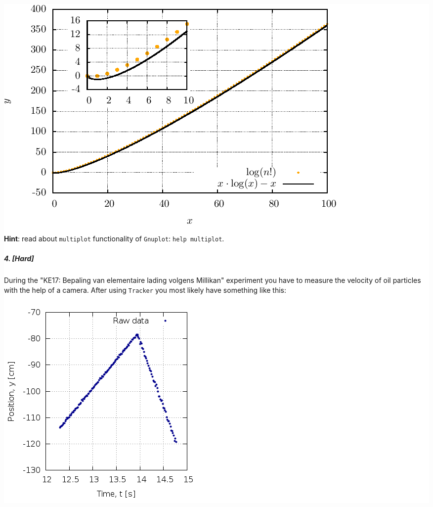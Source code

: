 ![](images/exercise_3.png)

__Hint__: read about `multiplot` functionality of `Gnuplot`: `help multiplot`.


##### 4. [__Hard__]
During the "KE17: Bepaling van elementaire lading volgens Millikan" experiment you have to measure the velocity of oil particles with the help of a camera. After using `Tracker` you most likely have something like this:

![](images/exercise_4.png)
